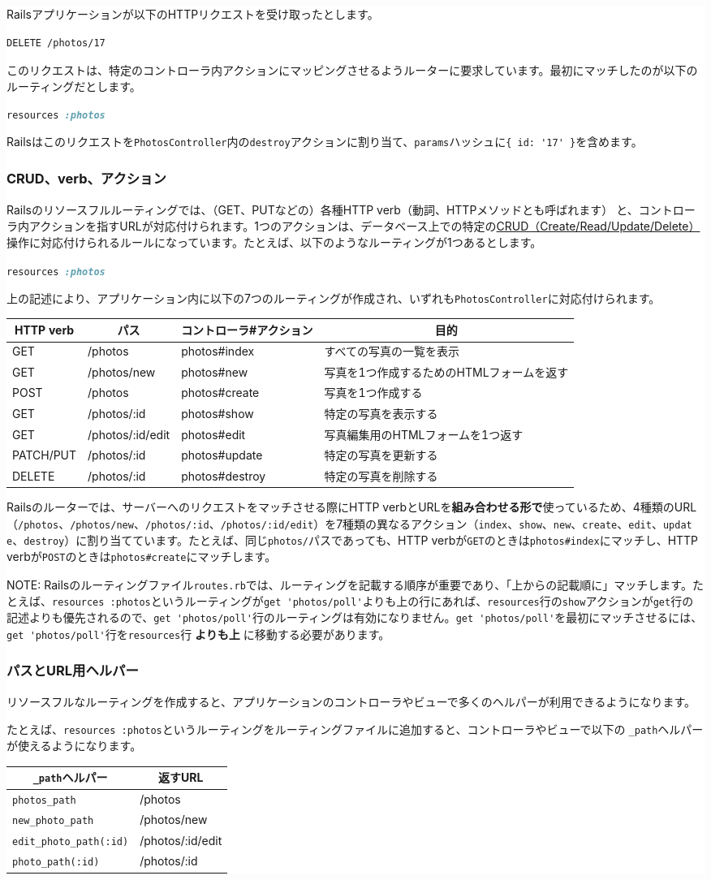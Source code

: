Railsアプリケーションが以下のHTTPリクエストを受け取ったとします。

```
DELETE /photos/17
```

このリクエストは、特定のコントローラ内アクションにマッピングさせるようルーターに要求しています。最初にマッチしたのが以下のルーティングだとします。

```ruby
resources :photos
```

Railsはこのリクエストを`PhotosController`内の`destroy`アクションに割り当て、`params`ハッシュに`{ id: '17' }`を含めます。

### CRUD、verb、アクション

Railsのリソースフルルーティングでは、（GET、PUTなどの）各種HTTP verb（動詞、HTTPメソッドとも呼ばれます） と、コントローラ内アクションを指すURLが対応付けられます。1つのアクションは、データベース上での特定の[CRUD（Create/Read/Update/Delete）](active_record_basics.html#crud-データの読み書き)操作に対応付けられるルールになっています。たとえば、以下のようなルーティングが1つあるとします。

```ruby
resources :photos
```

上の記述により、アプリケーション内に以下の7つのルーティングが作成され、いずれも`PhotosController`に対応付けられます。

| HTTP verb | パス             | コントローラ#アクション | 目的                                     |
| --------- | ---------------- | ----------------- | -------------------------------------------- |
| GET       | /photos          | photos#index      | すべての写真の一覧を表示                 |
| GET       | /photos/new      | photos#new        | 写真を1つ作成するためのHTMLフォームを返す |
| POST      | /photos          | photos#create     | 写真を1つ作成する                           |
| GET       | /photos/:id      | photos#show       | 特定の写真を表示する                     |
| GET       | /photos/:id/edit | photos#edit       | 写真編集用のHTMLフォームを1つ返す      |
| PATCH/PUT | /photos/:id      | photos#update     | 特定の写真を更新する                      |
| DELETE    | /photos/:id      | photos#destroy    | 特定の写真を削除する                      |

Railsのルーターでは、サーバーへのリクエストをマッチさせる際にHTTP verbとURLを**組み合わせる形で**使っているため、4種類のURL（`/photos`、`/photos/new`、`/photos/:id`、`/photos/:id/edit`）を7種類の異なるアクション（`index`、`show`、`new`、`create`、`edit`、`update`、`destroy`）に割り当てています。たとえば、同じ`photos/`パスであっても、HTTP verbが`GET`のときは`photos#index`にマッチし、HTTP verbが`POST`のときは`photos#create`にマッチします。

NOTE: Railsのルーティングファイル`routes.rb`では、ルーティングを記載する順序が重要であり、「上からの記載順に」マッチします。たとえば、`resources :photos`というルーティングが`get 'photos/poll'`よりも上の行にあれば、`resources`行の`show`アクションが`get`行の記述よりも優先されるので、`get 'photos/poll'`行のルーティングは有効になりません。`get 'photos/poll'`を最初にマッチさせるには、`get 'photos/poll'`行を`resources`行 **よりも上** に移動する必要があります。

### パスとURL用ヘルパー

リソースフルなルーティングを作成すると、アプリケーションのコントローラやビューで多くのヘルパーが利用できるようになります。

たとえば、`resources :photos`というルーティングをルーティングファイルに追加すると、コントローラやビューで以下の `_path`ヘルパーが使えるようになります。

| `_path`ヘルパー | 返すURL |
| --------- | ---------------- |
| `photos_path` | /photos |
| `new_photo_path` | /photos/new |
| `edit_photo_path(:id)` | /photos/:id/edit |
| `photo_path(:id)` | /photos/:id |
